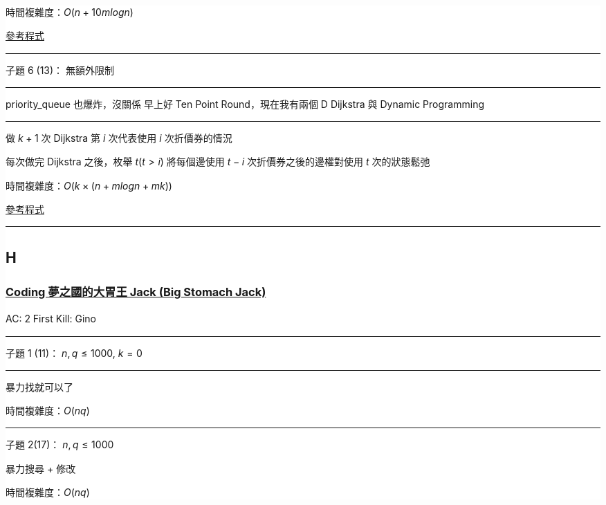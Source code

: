時間複雜度：$O(n + 10mlogn)$

[參考程式](https://github.com/NHDK-Ten-Point-Round/ten-point-round-17/blob/main/solution/G.%20High-occupancy%20vehicle/Koying_sub12345.cpp)

----

子題 6 (13)：
無額外限制

----

priority_queue 也爆炸，沒關係
早上好 Ten Point Round，現在我有兩個 D
Dijkstra 與 Dynamic Programming

----

做 $k + 1$ 次 Dijkstra
第 $i$ 次代表使用 $i$ 次折價券的情況

每次做完 Dijkstra 之後，枚舉 $t (t > i)$
將每個邊使用 $t-i$ 次折價券之後的邊權對使用 $t$ 次的狀態鬆弛

時間複雜度：$O(k\times(n + mlogn + mk))$

[參考程式](https://github.com/NHDK-Ten-Point-Round/ten-point-round-17/blob/main/solution/G.%20High-occupancy%20vehicle/Koying.cpp)


---

## H
### [Coding 夢之國的大胃王 Jack (Big Stomach Jack)](https://codeforces.com/group/H0qY3QmnOW/contest/376232/problem/H)
AC: 2
First Kill: Gino

----

子題 1 (11)：
$n, q \le 1000,\ k=0$

----

暴力找就可以了

時間複雜度：$O(nq)$

----

子題 2(17)：
$n, q \le 1000$

暴力搜尋 + 修改

時間複雜度：$O(nq)$
